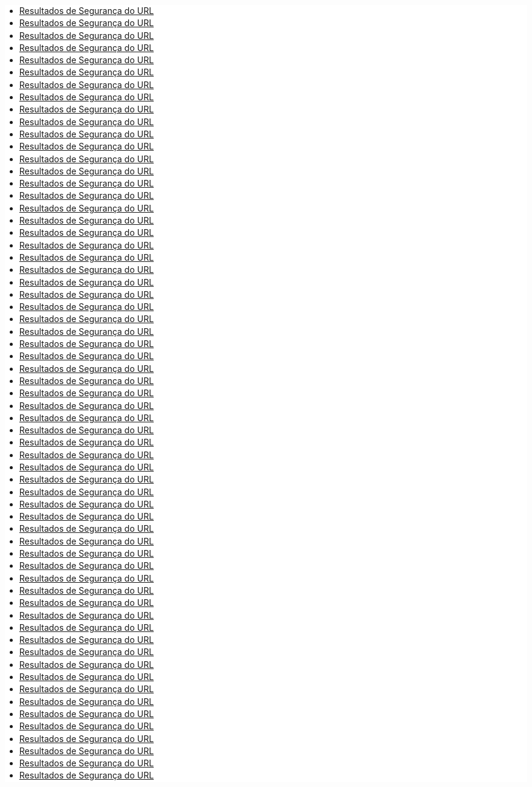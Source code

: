- [Resultados de Segurança do URL](https://www.urlvoid.com/scan/gamepcfull.com/)
- [Resultados de Segurança do URL](https://www.urlvoid.com/scan/gamespack.net/)
- [Resultados de Segurança do URL](https://www.urlvoid.com/scan/gamezdl.cc/)
- [Resultados de Segurança do URL](https://www.urlvoid.com/scan/getfreegames.net/)
- [Resultados de Segurança do URL](https://www.urlvoid.com/scan/gload.to/)
- [Resultados de Segurança do URL](https://www.urlvoid.com/scan/rentry.org/)
- [Resultados de Segurança do URL](https://www.urlvoid.com/scan/m4ckd0ge-repacks.site/)
- [Resultados de Segurança do URL](https://www.urlvoid.com/scan/myabandonware.com/)
- [Resultados de Segurança do URL](https://www.urlvoid.com/scan/oldgamesdownload.com/)
- [Resultados de Segurança do URL](https://www.urlvoid.com/scan/old-games.ru/)
- [Resultados de Segurança do URL](https://www.urlvoid.com/scan/ovagames.com/)
- [Resultados de Segurança do URL](https://www.urlvoid.com/scan/pivigames.blog/)
- [Resultados de Segurança do URL](https://www.urlvoid.com/scan/reloadedsteam.com/)
- [Resultados de Segurança do URL](https://www.urlvoid.com/scan/repack-games.com/)
- [Resultados de Segurança do URL](https://www.urlvoid.com/scan/repacklab.com/)
- [Resultados de Segurança do URL](https://www.urlvoid.com/scan/rexagames.com/)
- [Resultados de Segurança do URL](https://www.urlvoid.com/scan/steam-cracked.com/)
- [Resultados de Segurança do URL](https://www.urlvoid.com/scan/steamgg.net/)
- [Resultados de Segurança do URL](https://www.urlvoid.com/scan/collectionchamber.blogspot.com/)
- [Resultados de Segurança do URL](https://www.urlvoid.com/scan/torrminatorr.com/)
- [Resultados de Segurança do URL](https://www.urlvoid.com/scan/triahgames.com/)
- [Resultados de Segurança do URL](https://www.urlvoid.com/scan/undergroundgames.net/)
- [Resultados de Segurança do URL](https://www.urlvoid.com/scan/union-crax.xyz/)
- [Resultados de Segurança do URL](https://www.urlvoid.com/scan/win7games.com/)
- [Resultados de Segurança do URL](https://www.urlvoid.com/scan/worldofpcgames.com/)
- [Resultados de Segurança do URL](https://www.urlvoid.com/scan/gamebounty.world/)
- [Resultados de Segurança do URL](https://www.urlvoid.com/scan/karanpc.com/)
- [Resultados de Segurança do URL](https://www.urlvoid.com/scan/erai-raws.info/)
- [Resultados de Segurança do URL](https://www.urlvoid.com/scan/stevvgame.com/)
- [Resultados de Segurança do URL](https://www.urlvoid.com/scan/ascendara.app/)
- [Resultados de Segurança do URL](https://www.urlvoid.com/scan/heroicgameslauncher.com/)
- [Resultados de Segurança do URL](https://www.urlvoid.com/scan/playnite.link/)
- [Resultados de Segurança do URL](https://www.urlvoid.com/scan/github.com/)
- [Resultados de Segurança do URL](https://www.urlvoid.com/scan/gamevau.lt/)
- [Resultados de Segurança do URL](https://www.urlvoid.com/scan/gog.com/)
- [Resultados de Segurança do URL](https://www.urlvoid.com/scan/launchbox-app.com/)
- [Resultados de Segurança do URL](https://www.urlvoid.com/scan/y0urd34th.github.io/)
- [Resultados de Segurança do URL](https://www.urlvoid.com/scan/cse.google.com/)
- [Resultados de Segurança do URL](https://www.urlvoid.com/scan/rezi.one/)
- [Resultados de Segurança do URL](https://www.urlvoid.com/scan/ravegamesearch.pages.dev/)
- [Resultados de Segurança do URL](https://www.urlvoid.com/scan/virgil.samidy.com/)
- [Resultados de Segurança do URL](https://www.urlvoid.com/scan/playseek.app/)
- [Resultados de Segurança do URL](https://www.urlvoid.com/scan/fitgirl-repacks.site/)
- [Resultados de Segurança do URL](https://www.urlvoid.com/scan/appnetica.com/)
- [Resultados de Segurança do URL](https://www.urlvoid.com/scan/byxatab.com/)
- [Resultados de Segurança do URL](https://www.urlvoid.com/scan/dodi-repacks.site/)
- [Resultados de Segurança do URL](https://www.urlvoid.com/scan/freegogpcgames.com/)
- [Resultados de Segurança do URL](https://www.urlvoid.com/scan/kaoskrew.org/)
- [Resultados de Segurança do URL](https://www.urlvoid.com/scan/torrent-games.games/)
- [Resultados de Segurança do URL](https://www.urlvoid.com/scan/eltorr.com/)
- [Resultados de Segurança do URL](https://www.urlvoid.com/scan/rutor.info/)
- [Resultados de Segurança do URL](https://www.urlvoid.com/scan/tapochek.net/)
- [Resultados de Segurança do URL](https://www.urlvoid.com/scan/fearlessrevolution.com/)
- [Resultados de Segurança do URL](https://www.urlvoid.com/scan/flingtrainer.com/)
- [Resultados de Segurança do URL](https://www.urlvoid.com/scan/online-fix.me/)
- [Resultados de Segurança do URL](https://www.urlvoid.com/scan/wemod.com/)
- [Resultados de Segurança do URL](https://www.urlvoid.com/scan/rentry.org/)
- [Resultados de Segurança do URL](https://www.urlvoid.com/scan/gamecopyworld.com/)
- [Resultados de Segurança do URL](https://www.urlvoid.com/scan/game-siphon.vercel.app/)
- [Resultados de Segurança do URL](https://www.urlvoid.com/scan/megagames.com/)
- [Resultados de Segurança do URL](https://www.urlvoid.com/scan/mrantifun.net/)
- [Resultados de Segurança do URL](https://www.urlvoid.com/scan/moddingway.com/)
- [Resultados de Segurança do URL](https://www.urlvoid.com/scan/pcgamingwiki.com/)
